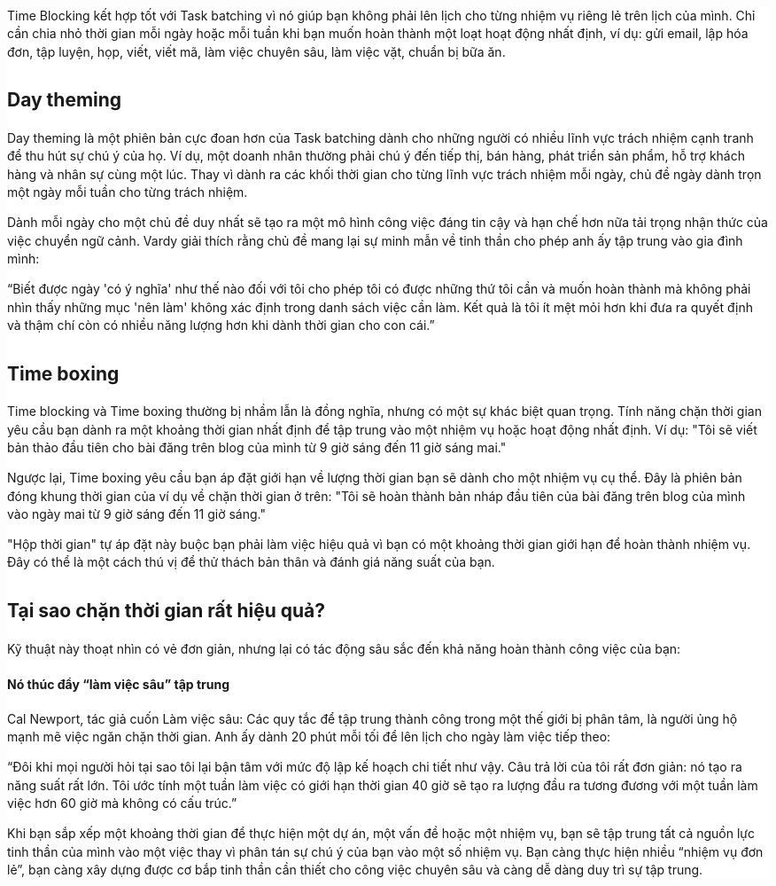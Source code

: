 Time Blocking kết hợp tốt với Task batching vì nó giúp bạn không phải lên lịch cho từng nhiệm vụ riêng lẻ trên lịch của mình. Chỉ cần chia nhỏ thời gian mỗi ngày hoặc mỗi tuần khi bạn muốn hoàn thành một loạt hoạt động nhất định, ví dụ: gửi email, lập hóa đơn, tập luyện, họp, viết, viết mã, làm việc chuyên sâu, làm việc vặt, chuẩn bị bữa ăn.

## Day theming
Day theming là một phiên bản cực đoan hơn của Task batching dành cho những người có nhiều lĩnh vực trách nhiệm cạnh tranh để thu hút sự chú ý của họ. Ví dụ, một doanh nhân thường phải chú ý đến tiếp thị, bán hàng, phát triển sản phẩm, hỗ trợ khách hàng và nhân sự cùng một lúc. Thay vì dành ra các khối thời gian cho từng lĩnh vực trách nhiệm mỗi ngày, chủ đề ngày dành trọn một ngày mỗi tuần cho từng trách nhiệm.

Dành mỗi ngày cho một chủ đề duy nhất sẽ tạo ra một mô hình công việc đáng tin cậy và hạn chế hơn nữa tải trọng nhận thức của việc chuyển ngữ cảnh. Vardy giải thích rằng chủ đề mang lại sự minh mẫn về tinh thần cho phép anh ấy tập trung vào gia đình mình:

“Biết được ngày 'có ý nghĩa' như thế nào đối với tôi cho phép tôi có được những thứ tôi cần và muốn hoàn thành mà không phải nhìn thấy những mục 'nên làm' không xác định trong danh sách việc cần làm. Kết quả là tôi ít mệt mỏi hơn khi đưa ra quyết định và thậm chí còn có nhiều năng lượng hơn khi dành thời gian cho con cái.”

## Time boxing
Time blocking và Time boxing thường bị nhầm lẫn là đồng nghĩa, nhưng có một sự khác biệt quan trọng. Tính năng chặn thời gian yêu cầu bạn dành ra một khoảng thời gian nhất định để tập trung vào một nhiệm vụ hoặc hoạt động nhất định. Ví dụ: "Tôi sẽ viết bản thảo đầu tiên cho bài đăng trên blog của mình từ 9 giờ sáng đến 11 giờ sáng mai."

Ngược lại, Time boxing yêu cầu bạn áp đặt giới hạn về lượng thời gian bạn sẽ dành cho một nhiệm vụ cụ thể. Đây là phiên bản đóng khung thời gian của ví dụ về chặn thời gian ở trên: "Tôi sẽ hoàn thành bản nháp đầu tiên của bài đăng trên blog của mình vào ngày mai từ 9 giờ sáng đến 11 giờ sáng."

"Hộp thời gian" tự áp đặt này buộc bạn phải làm việc hiệu quả vì bạn có một khoảng thời gian giới hạn để hoàn thành nhiệm vụ. Đây có thể là một cách thú vị để thử thách bản thân và đánh giá năng suất của bạn.

## Tại sao chặn thời gian rất hiệu quả?
Kỹ thuật này thoạt nhìn có vẻ đơn giản, nhưng lại có tác động sâu sắc đến khả năng hoàn thành công việc của bạn:

#### Nó thúc đẩy “làm việc sâu” tập trung
Cal Newport, tác giả cuốn Làm việc sâu: Các quy tắc để tập trung thành công trong một thế giới bị phân tâm, là người ủng hộ mạnh mẽ việc ngăn chặn thời gian. Anh ấy dành 20 phút mỗi tối để lên lịch cho ngày làm việc tiếp theo:

“Đôi khi mọi người hỏi tại sao tôi lại bận tâm với mức độ lập kế hoạch chi tiết như vậy. Câu trả lời của tôi rất đơn giản: nó tạo ra năng suất rất lớn. Tôi ước tính một tuần làm việc có giới hạn thời gian 40 giờ sẽ tạo ra lượng đầu ra tương đương với một tuần làm việc hơn 60 giờ mà không có cấu trúc.”

Khi bạn sắp xếp một khoảng thời gian để thực hiện một dự án, một vấn đề hoặc một nhiệm vụ, bạn sẽ tập trung tất cả nguồn lực tinh thần của mình vào một việc thay vì phân tán sự chú ý của bạn vào một số nhiệm vụ. Bạn càng thực hiện nhiều “nhiệm vụ đơn lẻ”, bạn càng xây dựng được cơ bắp tinh thần cần thiết cho công việc chuyên sâu và càng dễ dàng duy trì sự tập trung.
